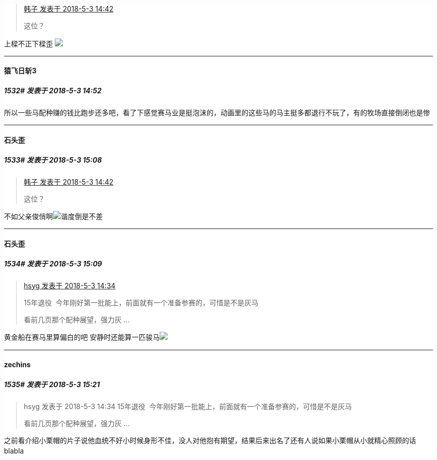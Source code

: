 
<blockquote><a href="httphttps://bbs.saraba1st.com/2b/forum.php?mod=redirect&amp;goto=findpost&amp;pid=39461766&amp;ptid=1590696" target="_blank">韩子 发表于 2018-5-3 14:42</a>

这位？</blockquote>
上樑不正下樑歪
<img src="https://static.saraba1st.com/image/smiley/face2017/067.png" referrerpolicy="no-referrer">


-----

####  猿飞日斩3  
##### 1532#       发表于 2018-5-3 14:52


所以一些马配种赚的钱比跑步还多吧，看了下感觉赛马业是挺泡沫的，动画里的这些马的马主挺多都退行不玩了，有的牧场直接倒闭也是惨


-----

####  石头歪  
##### 1533#       发表于 2018-5-3 15:08


<blockquote><a href="httphttps://bbs.saraba1st.com/2b/forum.php?mod=redirect&amp;goto=findpost&amp;pid=39461766&amp;ptid=1590696" target="_blank">韩子 发表于 2018-5-3 14:42</a>

这位？</blockquote>
不如父亲俊俏啊<img src="https://static.saraba1st.com/image/smiley/face2017/037.png" referrerpolicy="no-referrer">谐度倒是不差


-----

####  石头歪  
##### 1534#       发表于 2018-5-3 15:09


<blockquote><a href="httphttps://bbs.saraba1st.com/2b/forum.php?mod=redirect&amp;goto=findpost&amp;pid=39461664&amp;ptid=1590696" target="_blank">hsyg 发表于 2018-5-3 14:34</a>

15年退役  今年刚好第一批能上，前面就有一个准备参赛的，可惜是不是灰马

看前几页那个配种展望，强力灰 ...</blockquote>
黄金船在赛马里算偏白的吧 安静时还能算一匹骏马<img src="https://static.saraba1st.com/image/smiley/face2017/048.png" referrerpolicy="no-referrer">


-----

####  zechins  
##### 1535#       发表于 2018-5-3 15:21


<blockquote>hsyg 发表于 2018-5-3 14:34
15年退役  今年刚好第一批能上，前面就有一个准备参赛的，可惜是不是灰马

看前几页那个配种展望，强力灰 ...</blockquote>
之前看介绍小栗帽的片子说他血统不好小时候身形不佳，没人对他抱有期望，结果后来出名了还有人说如果小栗帽从小就精心照顾的话blabla
